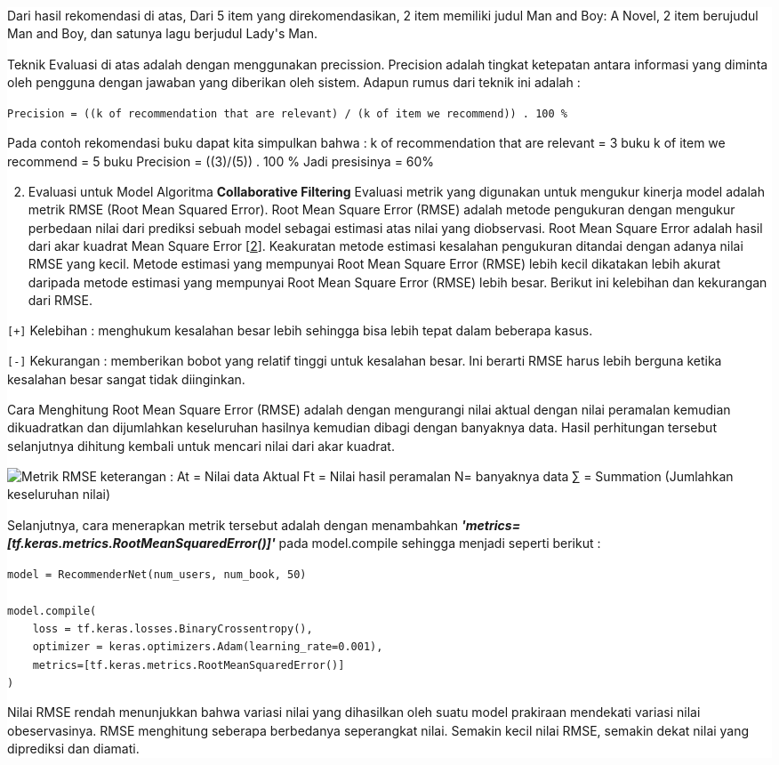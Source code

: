 Dari hasil rekomendasi di atas, Dari 5 item yang direkomendasikan, 2 item memiliki judul Man and Boy: A Novel, 2 item berujudul Man and Boy, dan satunya lagu berjudul Lady's Man. 

Teknik Evaluasi di atas adalah dengan menggunakan precission. Precision adalah tingkat ketepatan antara informasi yang diminta oleh pengguna dengan jawaban yang diberikan oleh sistem. Adapun rumus dari teknik ini adalah :
```
Precision = ((k of recommendation that are relevant) / (k of item we recommend)) . 100 %
```
Pada contoh rekomendasi buku dapat kita simpulkan bahwa :
k of recommendation that are relevant = 3 buku
k of item we recommend = 5 buku
Precision = ((3)/(5)) . 100 %
Jadi presisinya = 60%

2. Evaluasi untuk Model Algoritma **Collaborative Filtering**
Evaluasi metrik yang digunakan untuk mengukur kinerja model adalah metrik RMSE (Root Mean Squared Error). Root Mean Square Error (RMSE) adalah  metode pengukuran dengan mengukur perbedaan nilai dari prediksi sebuah model sebagai estimasi atas nilai yang diobservasi. Root Mean Square Error adalah hasil dari akar kuadrat Mean Square Error [[2](https://www.khoiri.com/2020/12/cara-menghitung-root-mean-square-error-rmse.html)]. 
Keakuratan metode estimasi kesalahan pengukuran ditandai dengan adanya nilai RMSE yang kecil. Metode estimasi yang mempunyai Root Mean Square Error (RMSE) lebih kecil dikatakan lebih akurat daripada metode estimasi yang mempunyai Root Mean Square Error (RMSE) lebih besar.
Berikut ini kelebihan dan kekurangan dari RMSE.

`[+]` Kelebihan : menghukum kesalahan besar lebih sehingga bisa lebih tepat dalam beberapa kasus. 

`[-]` Kekurangan : memberikan bobot yang relatif tinggi untuk kesalahan besar. Ini berarti RMSE harus lebih berguna ketika kesalahan besar sangat tidak diinginkan.

Cara Menghitung Root Mean Square Error (RMSE) adalah dengan mengurangi nilai aktual dengan nilai peramalan kemudian dikuadratkan dan dijumlahkan keseluruhan hasilnya kemudian dibagi dengan banyaknya data. Hasil perhitungan tersebut selanjutnya dihitung kembali untuk mencari nilai dari akar kuadrat.

![Metrik RMSE](https://i.postimg.cc/GmMB5sBZ/RMSE.png)
keterangan : 
At = Nilai data Aktual 
Ft = Nilai hasil peramalan
N= banyaknya data
∑ = Summation (Jumlahkan keseluruhan  nilai)

Selanjutnya, cara menerapkan metrik tersebut adalah dengan menambahkan **_'metrics=[tf.keras.metrics.RootMeanSquaredError()]'_** pada model.compile sehingga menjadi seperti berikut :  
```
model = RecommenderNet(num_users, num_book, 50) 
 
model.compile(
    loss = tf.keras.losses.BinaryCrossentropy(),
    optimizer = keras.optimizers.Adam(learning_rate=0.001),
    metrics=[tf.keras.metrics.RootMeanSquaredError()]
)
```
Nilai RMSE rendah menunjukkan bahwa variasi nilai yang dihasilkan oleh suatu model prakiraan mendekati variasi nilai obeservasinya. RMSE menghitung seberapa berbedanya seperangkat nilai. Semakin kecil nilai RMSE, semakin dekat nilai yang diprediksi dan diamati.
